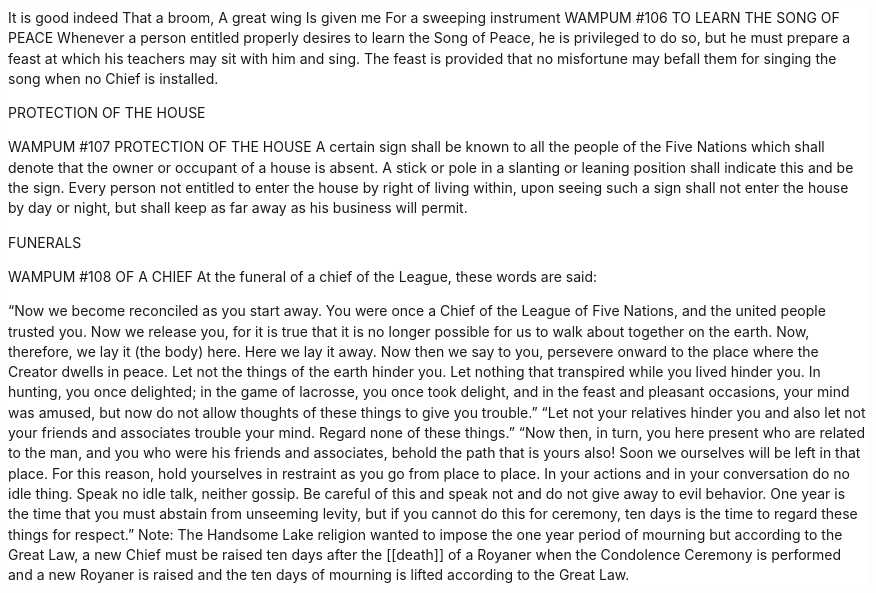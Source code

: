 It is good indeed
That a broom,
A great wing
Is given me
For a sweeping instrument
WAMPUM #106
TO LEARN THE SONG OF PEACE
Whenever a person entitled properly desires to learn the Song of Peace, he is 
privileged to do so, but he must prepare a feast at which his teachers may sit 
with him and sing. The feast is provided that no misfortune may befall them for 
singing the song when no Chief is installed.
 
PROTECTION OF THE HOUSE
 
WAMPUM #107
PROTECTION OF THE HOUSE
A certain sign shall be known to all the people of the Five Nations which shall 
denote that the owner or occupant of a house is absent. A stick or pole in a 
slanting or leaning position shall indicate this and be the sign. Every person 
not entitled to enter the house by right of living within, upon seeing such a 
sign shall not enter the house by day or night, but shall keep as far away as 
his business will permit.
 
FUNERALS
 
WAMPUM #108
OF A CHIEF
At the funeral of a chief of the League, these words are said:
 
“Now we become reconciled as you start away. You were once a Chief of the League
of Five Nations, and the united people trusted you. Now we release you, for it 
is true that it is no longer possible for us to walk about together on the 
earth. Now, therefore, we lay it (the body) here. Here we lay it away. Now then 
we say to you, persevere onward to the place where the Creator dwells in peace. 
Let not the things of the earth hinder you. Let nothing that transpired while 
you lived hinder you. In hunting, you once delighted; in the game of lacrosse, 
you once took delight, and in the feast and pleasant occasions, your mind was 
amused, but now do not allow thoughts of these things to give you trouble.”
“Let not your relatives hinder you and also let not your friends and associates 
trouble your mind. Regard none of these things.”
“Now then, in turn, you here present who are related to the man, and you who 
were his friends and associates, behold the path that is yours also! Soon we 
ourselves will be left in that place. For this reason, hold yourselves in 
restraint as you go from place to place. In your actions and in your 
conversation do no idle thing. Speak no idle talk, neither gossip. Be careful of
this and speak not and do not give away to evil behavior. One year is the time 
that you must abstain from unseeming levity, but if you cannot do this for 
ceremony, ten days is the time to regard these things for respect.”
Note: The Handsome Lake religion wanted to impose the one year period of 
mourning but according to the Great Law, a new Chief must be raised ten days 
after the [[death]] of a Royaner when the Condolence Ceremony is performed and a new
Royaner is raised and the ten days of mourning is lifted according to the Great 
Law.
 